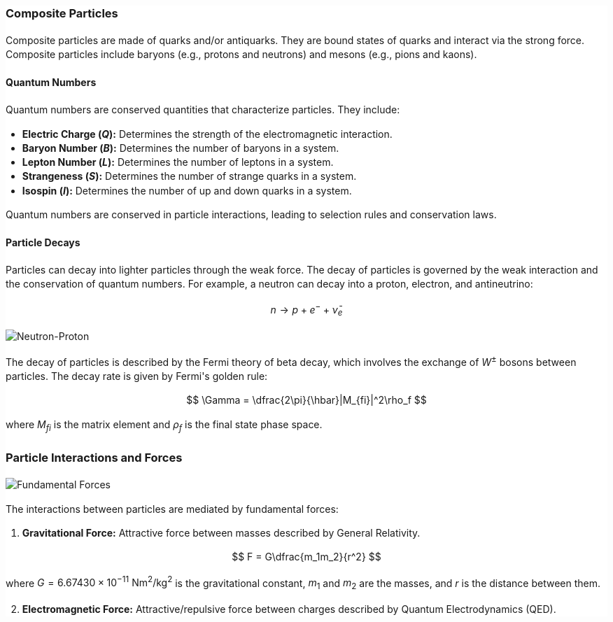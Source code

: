 ### Composite Particles

Composite particles are made of quarks and/or antiquarks. They are bound states of quarks and interact via the strong force. Composite particles include baryons (e.g., protons and neutrons) and mesons (e.g., pions and kaons).

#### Quantum Numbers

Quantum numbers are conserved quantities that characterize particles. They include:

- **Electric Charge ($Q$):** Determines the strength of the electromagnetic interaction.
- **Baryon Number ($B$):** Determines the number of baryons in a system.
- **Lepton Number ($L$):** Determines the number of leptons in a system.
- **Strangeness ($S$):** Determines the number of strange quarks in a system.
- **Isospin ($I$):** Determines the number of up and down quarks in a system.

Quantum numbers are conserved in particle interactions, leading to selection rules and conservation laws.

#### Particle Decays

Particles can decay into lighter particles through the weak force. The decay of particles is governed by the weak interaction and the conservation of quantum numbers. For example, a neutron can decay into a proton, electron, and antineutrino:

$$
n \rightarrow p + e^- + \bar{\nu}_e
$$

![Neutron-Proton](https://upload.wikimedia.org/wikipedia/commons/thumb/8/89/Beta_Negative_Decay.svg/400px-Beta_Negative_Decay.svg.png)

The decay of particles is described by the Fermi theory of beta decay, which involves the exchange of $W^\pm$ bosons between particles. The decay rate is given by Fermi's golden rule:

$$
\Gamma = \dfrac{2\pi}{\hbar}|M_{fi}|^2\rho_f
$$

where $M_{fi}$ is the matrix element and $\rho_f$ is the final state phase space.

### Particle Interactions and Forces

![Fundamental Forces](https://upload.wikimedia.org/wikipedia/commons/thumb/7/7f/Particle_overview.svg/800px-Particle_overview.svg.png)

The interactions between particles are mediated by fundamental forces:

1. **Gravitational Force:** Attractive force between masses described by General Relativity.

$$
F = G\dfrac{m_1m_2}{r^2}
$$

where $G = 6.67430 \times 10^{-11} \text{ Nm}^2/\text{kg}^2$ is the gravitational constant, $m_1$ and $m_2$ are the masses, and $r$ is the distance between them.

2. **Electromagnetic Force:** Attractive/repulsive force between charges described by Quantum Electrodynamics (QED).
